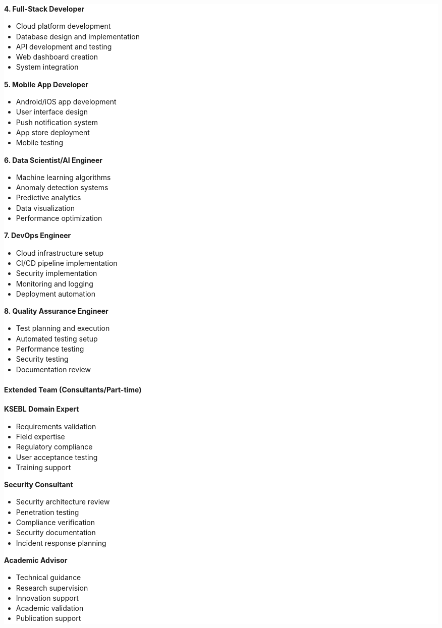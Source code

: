 **4. Full-Stack Developer**
- Cloud platform development
- Database design and implementation
- API development and testing
- Web dashboard creation
- System integration

**5. Mobile App Developer**
- Android/iOS app development
- User interface design
- Push notification system
- App store deployment
- Mobile testing

**6. Data Scientist/AI Engineer**
- Machine learning algorithms
- Anomaly detection systems
- Predictive analytics
- Data visualization
- Performance optimization

**7. DevOps Engineer**
- Cloud infrastructure setup
- CI/CD pipeline implementation
- Security implementation
- Monitoring and logging
- Deployment automation

**8. Quality Assurance Engineer**
- Test planning and execution
- Automated testing setup
- Performance testing
- Security testing
- Documentation review

#### Extended Team (Consultants/Part-time)

**KSEBL Domain Expert**
- Requirements validation
- Field expertise
- Regulatory compliance
- User acceptance testing
- Training support

**Security Consultant**
- Security architecture review
- Penetration testing
- Compliance verification
- Security documentation
- Incident response planning

**Academic Advisor**
- Technical guidance
- Research supervision
- Innovation support
- Academic validation
- Publication support
